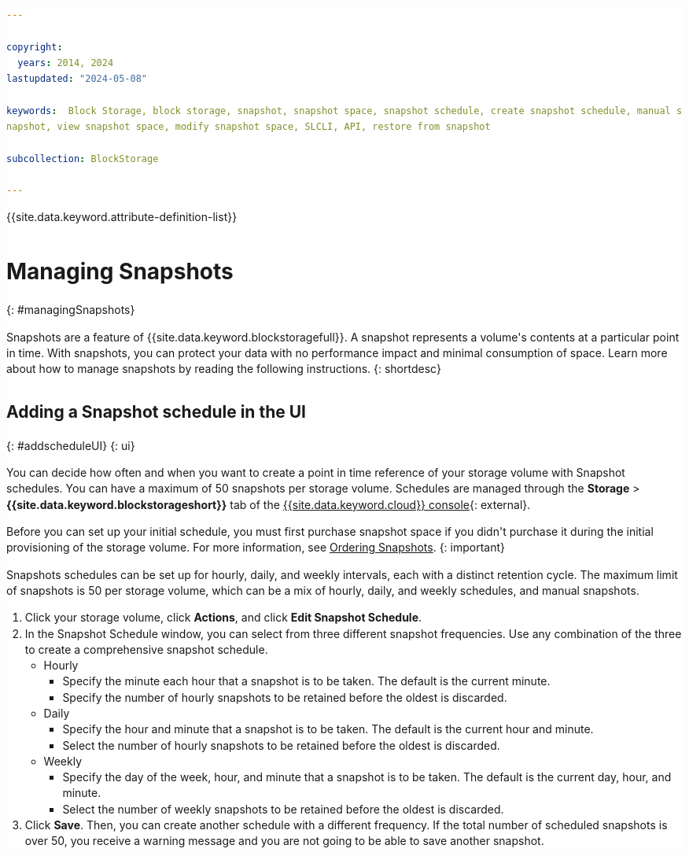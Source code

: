 ```yaml
---

copyright:
  years: 2014, 2024
lastupdated: "2024-05-08"

keywords:  Block Storage, block storage, snapshot, snapshot space, snapshot schedule, create snapshot schedule, manual snapshot, view snapshot space, modify snapshot space, SLCLI, API, restore from snapshot

subcollection: BlockStorage

---
```

{{site.data.keyword.attribute-definition-list}}

# Managing Snapshots
{: #managingSnapshots}

Snapshots are a feature of {{site.data.keyword.blockstoragefull}}. A snapshot represents a volume's contents at a particular point in time. With snapshots, you can protect your data with no performance impact and minimal consumption of space. Learn more about how to manage snapshots by reading the following instructions.
{: shortdesc}

## Adding a Snapshot schedule in the UI
{: #addscheduleUI}
{: ui}

You can decide how often and when you want to create a point in time reference of your storage volume with Snapshot schedules. You can have a maximum of 50 snapshots per storage volume. Schedules are managed through the **Storage** > **{{site.data.keyword.blockstorageshort}}** tab of the [{{site.data.keyword.cloud}} console](/classic-gen1){: external}.

Before you can set up your initial schedule, you must first purchase snapshot space if you didn't purchase it during the initial provisioning of the storage volume. For more information, see [Ordering Snapshots](/docs/BlockStorage?topic=BlockStorage-orderingsnapshots).
{: important}

Snapshots schedules can be set up for hourly, daily, and weekly intervals, each with a distinct retention cycle. The maximum limit of snapshots is 50 per storage volume, which can be a mix of hourly, daily, and weekly schedules, and manual snapshots.

1. Click your storage volume, click **Actions**, and click **Edit Snapshot Schedule**.
2. In the Snapshot Schedule window, you can select from three different snapshot frequencies. Use any combination of the three to create a comprehensive snapshot schedule.
   - Hourly
      - Specify the minute each hour that a snapshot is to be taken. The default is the current minute.
      - Specify the number of hourly snapshots to be retained before the oldest is discarded.
   - Daily
      - Specify the hour and minute that a snapshot is to be taken. The default is the current hour and minute.
      - Select the number of hourly snapshots to be retained before the oldest is discarded.
   - Weekly
      - Specify the day of the week, hour, and minute that a snapshot is to be taken. The default is the current day, hour, and minute.
      - Select the number of weekly snapshots to be retained before the oldest is discarded.
3. Click **Save**. Then, you can create another schedule with a different frequency. If the total number of scheduled snapshots is over 50, you receive a warning message and you are not going to be able to save another snapshot.
